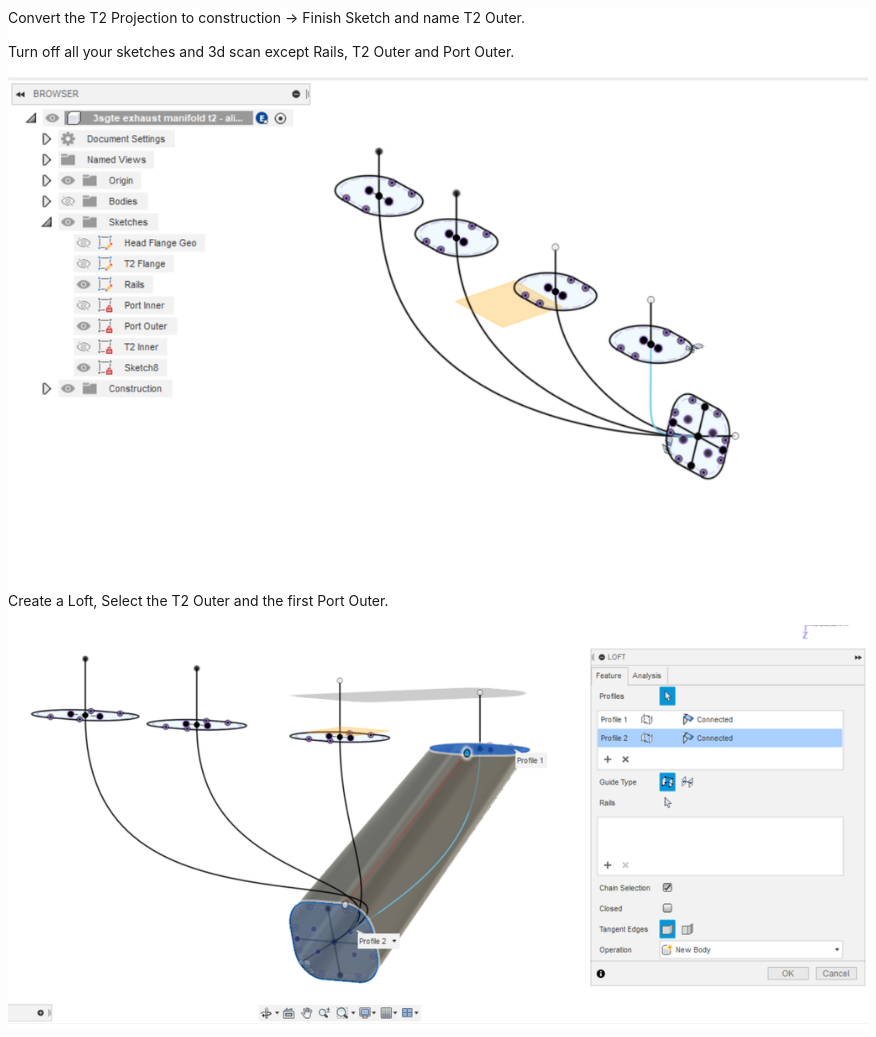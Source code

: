 Convert the T2 Projection to construction → Finish Sketch and name T2 Outer.

Turn off all your sketches and 3d scan except Rails, T2 Outer and Port Outer.

![Untitled](L10%20-%20F360%20Turbo%20Headers%20from%203d%20Scan%20f7d5faec26f246bd982dacc470cd375d/Untitled%2040.png)

Create a Loft, Select the T2 Outer and the first Port Outer.

![Untitled](L10%20-%20F360%20Turbo%20Headers%20from%203d%20Scan%20f7d5faec26f246bd982dacc470cd375d/Untitled%2041.png)
